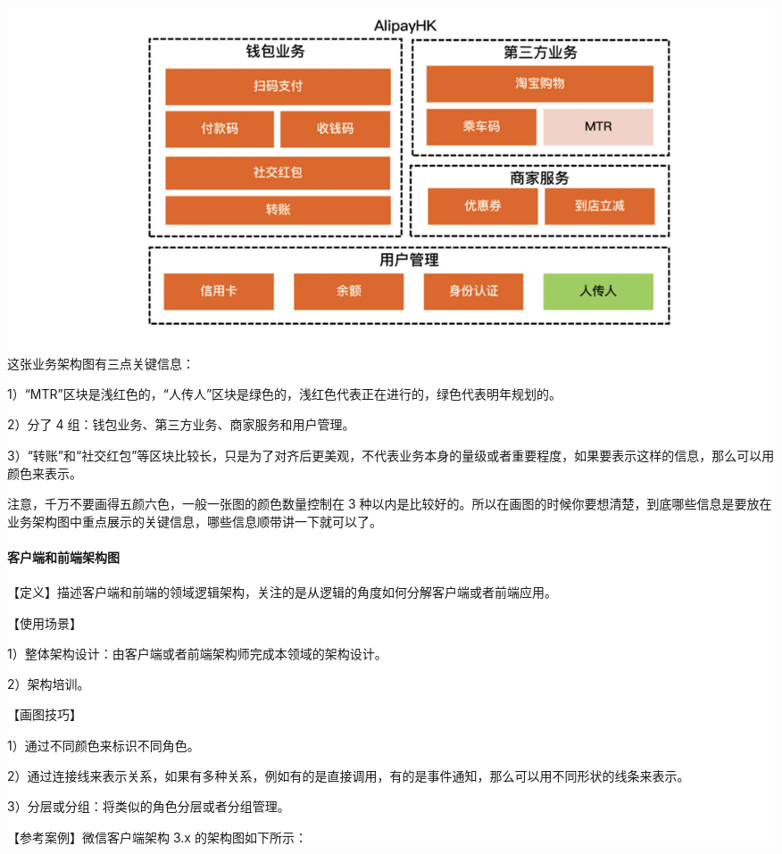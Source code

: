 ![architecture-06_4.png](./imgs/architecture-06_4.png)


这张业务架构图有三点关键信息：

1）“MTR”区块是浅红色的，“人传人”区块是绿色的，浅红色代表正在进行的，绿色代表明年规划的。

2）分了 4 组：钱包业务、第三方业务、商家服务和用户管理。

3）“转账”和“社交红包”等区块比较长，只是为了对齐后更美观，不代表业务本身的量级或者重要程度，如果要表示这样的信息，那么可以用颜色来表示。

注意，千万不要画得五颜六色，一般一张图的颜色数量控制在 3 种以内是比较好的。所以在画图的时候你要想清楚，到底哪些信息是要放在业务架构图中重点展示的关键信息，哪些信息顺带讲一下就可以了。

#### 客户端和前端架构图

【定义】描述客户端和前端的领域逻辑架构，关注的是从逻辑的角度如何分解客户端或者前端应用。

【使用场景】

1）整体架构设计：由客户端或者前端架构师完成本领域的架构设计。

2）架构培训。

【画图技巧】

1）通过不同颜色来标识不同角色。

2）通过连接线来表示关系，如果有多种关系，例如有的是直接调用，有的是事件通知，那么可以用不同形状的线条来表示。

3）分层或分组：将类似的角色分层或者分组管理。

【参考案例】微信客户端架构 3.x 的架构图如下所示：
